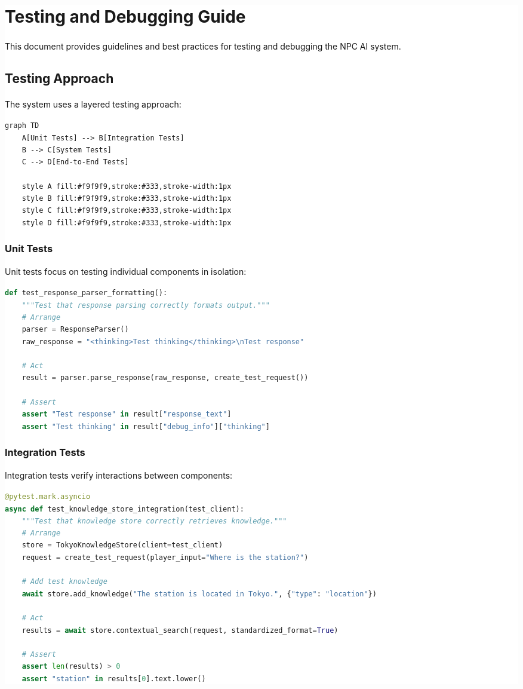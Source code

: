 # Testing and Debugging Guide

This document provides guidelines and best practices for testing and debugging the NPC AI system.

## Testing Approach

The system uses a layered testing approach:

```mermaid
graph TD
    A[Unit Tests] --> B[Integration Tests]
    B --> C[System Tests]
    C --> D[End-to-End Tests]
    
    style A fill:#f9f9f9,stroke:#333,stroke-width:1px
    style B fill:#f9f9f9,stroke:#333,stroke-width:1px
    style C fill:#f9f9f9,stroke:#333,stroke-width:1px
    style D fill:#f9f9f9,stroke:#333,stroke-width:1px
```

### Unit Tests

Unit tests focus on testing individual components in isolation:

```python
def test_response_parser_formatting():
    """Test that response parsing correctly formats output."""
    # Arrange
    parser = ResponseParser()
    raw_response = "<thinking>Test thinking</thinking>\nTest response"
    
    # Act
    result = parser.parse_response(raw_response, create_test_request())
    
    # Assert
    assert "Test response" in result["response_text"]
    assert "Test thinking" in result["debug_info"]["thinking"]
```

### Integration Tests

Integration tests verify interactions between components:

```python
@pytest.mark.asyncio
async def test_knowledge_store_integration(test_client):
    """Test that knowledge store correctly retrieves knowledge."""
    # Arrange
    store = TokyoKnowledgeStore(client=test_client)
    request = create_test_request(player_input="Where is the station?")
    
    # Add test knowledge
    await store.add_knowledge("The station is located in Tokyo.", {"type": "location"})
    
    # Act
    results = await store.contextual_search(request, standardized_format=True)
    
    # Assert
    assert len(results) > 0
    assert "station" in results[0].text.lower()
```
